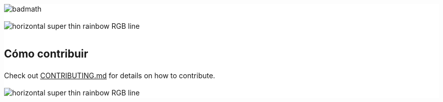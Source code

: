 ![badmath](https://img.shields.io/github/languages/top/nielsenjared/badmath)

<img src="https://github.com/gabiru05/Gaby_Resource/blob/master/images/Gifs/1pxRainbowLine.gif" width= "300000" alt="horizontal super thin rainbow RGB line">

## Cómo contribuir

Check out [CONTRIBUTING.md](./CONTRIBUTING.md) for details on how to contribute.

<img src="https://github.com/gabiru05/Gaby_Resource/blob/master/images/Gifs/1pxRainbowLine.gif" width= "300000" alt="horizontal super thin rainbow RGB line">
